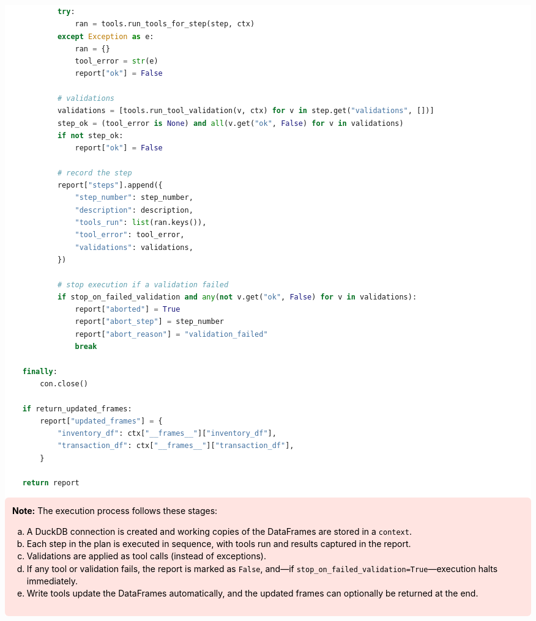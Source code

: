 ```python
            try:
                ran = tools.run_tools_for_step(step, ctx)
            except Exception as e:
                ran = {}
                tool_error = str(e)
                report["ok"] = False

            # validations
            validations = [tools.run_tool_validation(v, ctx) for v in step.get("validations", [])]
            step_ok = (tool_error is None) and all(v.get("ok", False) for v in validations)
            if not step_ok:
                report["ok"] = False

            # record the step
            report["steps"].append({
                "step_number": step_number,
                "description": description,
                "tools_run": list(ran.keys()),
                "tool_error": tool_error,
                "validations": validations,
            })

            # stop execution if a validation failed
            if stop_on_failed_validation and any(not v.get("ok", False) for v in validations):
                report["aborted"] = True
                report["abort_step"] = step_number
                report["abort_reason"] = "validation_failed"
                break

    finally:
        con.close()

    if return_updated_frames:
        report["updated_frames"] = {
            "inventory_df": ctx["__frames__"]["inventory_df"],
            "transaction_df": ctx["__frames__"]["transaction_df"],
        }

    return report

```

<div style="background-color:#ffe4e1; padding:12px; border-radius:6px; color:black;">  
<strong>Note:</strong> The execution process follows these stages:  
<ol type="a">  
<li>A DuckDB connection is created and working copies of the DataFrames are stored in a <code>context</code>.</li>  
<li>Each step in the plan is executed in sequence, with tools run and results captured in the report.</li>  
<li>Validations are applied as tool calls (instead of exceptions).</li>  
<li>If any tool or validation fails, the report is marked as <code>False</code>, and—if <code>stop_on_failed_validation=True</code>—execution halts immediately.</li>  
<li>Write tools update the DataFrames automatically, and the updated frames can optionally be returned at the end.</li>  
</ol>  
</div>  
